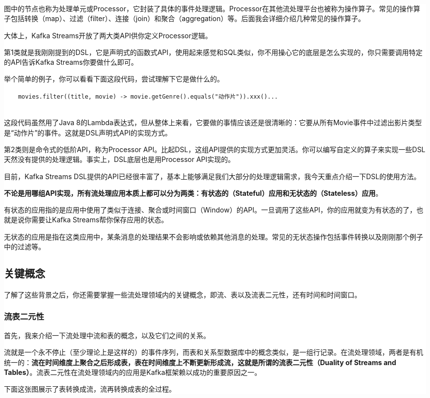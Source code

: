 图中的节点也称为处理单元或Processor，它封装了具体的事件处理逻辑。Processor在其他流处理平台也被称为操作算子。常见的操作算子包括转换（map）、过滤（filter）、连接（join）和聚合（aggregation）等。后面我会详细介绍几种常见的操作算子。

大体上，Kafka Streams开放了两大类API供你定义Processor逻辑。



第1类就是我刚刚提到的DSL，它是声明式的函数式API，使用起来感觉和SQL类似，你不用操心它的底层是怎么实现的，你只需要调用特定的API告诉Kafka Streams你要做什么即可。

举个简单的例子，你可以看看下面这段代码，尝试理解下它是做什么的。

```
    movies.filter((title, movie) -> movie.getGenre().equals("动作片")).xxx()...
    

```

这段代码虽然用了Java 8的Lambda表达式，但从整体上来看，它要做的事情应该还是很清晰的：它要从所有Movie事件中过滤出影片类型是“动作片”的事件。这就是DSL声明式API的实现方式。

第2类则是命令式的低阶API，称为Processor API。比起DSL，这组API提供的实现方式更加灵活。你可以编写自定义的算子来实现一些DSL天然没有提供的处理逻辑。事实上，DSL底层也是用Processor API实现的。

目前，Kafka Streams DSL提供的API已经很丰富了，基本上能够满足我们大部分的处理逻辑需求，我今天重点介绍一下DSL的使用方法。

**不论是用哪组API实现，所有流处理应用本质上都可以分为两类：有状态的（Stateful）应用和无状态的（Stateless）应用**。

有状态的应用指的是应用中使用了类似于连接、聚合或时间窗口（Window）的API。一旦调用了这些API，你的应用就变为有状态的了，也就是说你需要让Kafka Streams帮你保存应用的状态。

无状态的应用是指在这类应用中，某条消息的处理结果不会影响或依赖其他消息的处理。常见的无状态操作包括事件转换以及刚刚那个例子中的过滤等。

## 关键概念

了解了这些背景之后，你还需要掌握一些流处理领域内的关键概念，即流、表以及流表二元性，还有时间和时间窗口。

### 流表二元性

首先，我来介绍一下流处理中流和表的概念，以及它们之间的关系。

流就是一个永不停止（至少理论上是这样的）的事件序列，而表和关系型数据库中的概念类似，是一组行记录。在流处理领域，两者是有机统一的：**流在时间维度上聚合之后形成表，表在时间维度上不断更新形成流，这就是所谓的流表二元性（Duality of Streams and Tables）**。流表二元性在流处理领域内的应用是Kafka框架赖以成功的重要原因之一。

下面这张图展示了表转换成流，流再转换成表的全过程。
